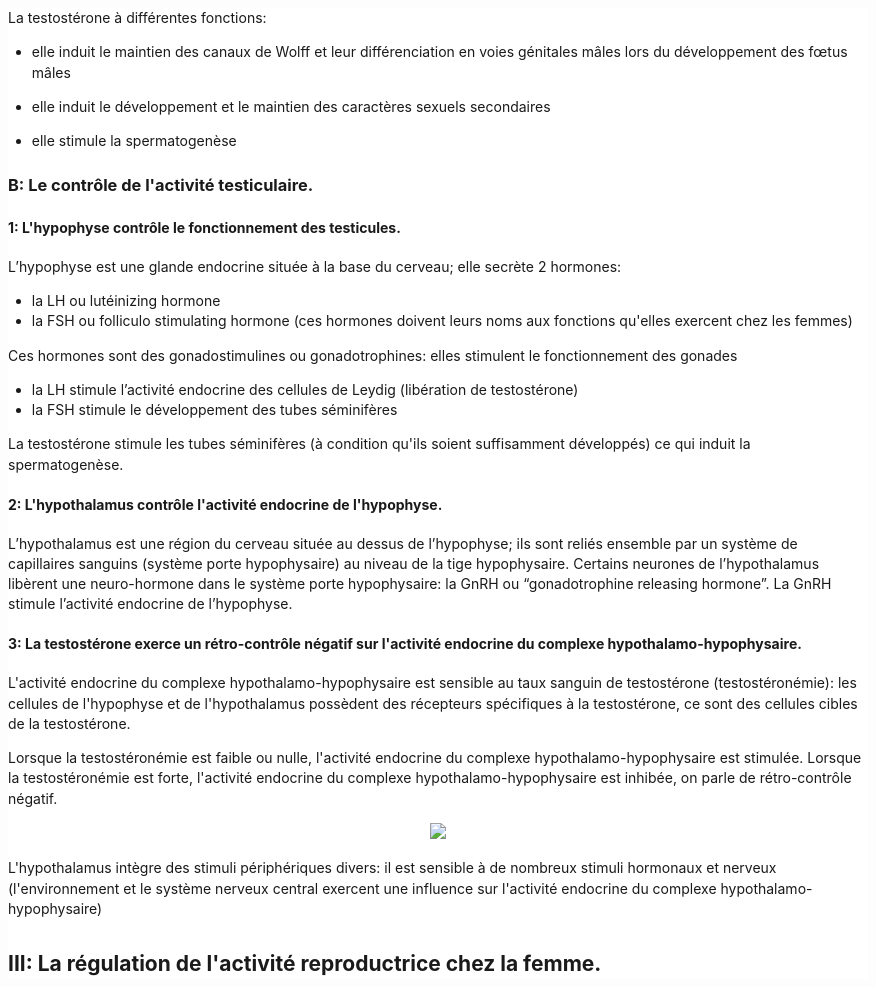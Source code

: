 <p>La testostérone à différentes fonctions: </p>

<ul>
<li><p>elle induit le maintien des canaux de Wolff et leur différenciation en voies génitales mâles lors du développement des fœtus mâles</p></li>
<li><p>elle induit le développement et le maintien des caractères sexuels secondaires</p></li>
<li><p>elle stimule la spermatogenèse </p></li>
</ul>

<h3>B: Le contrôle de l&#39;activité testiculaire.</h3>

<h4>1: L&#39;hypophyse contrôle le fonctionnement des testicules.</h4>

<p>L’hypophyse est une glande endocrine située à la base du cerveau; elle secrète 2 hormones:</p>

<ul>
<li>la LH ou lutéinizing hormone</li>
<li>la FSH ou folliculo stimulating hormone   (ces hormones doivent leurs noms aux fonctions qu&#39;elles exercent chez les femmes)</li>
</ul>

<p>Ces hormones sont des gonadostimulines ou gonadotrophines: elles stimulent le fonctionnement des gonades</p>

<ul>
<li>la LH stimule l’activité endocrine des cellules de Leydig (libération de testostérone)</li>
<li>la FSH stimule le développement des tubes séminifères</li>
</ul>

<p>La testostérone stimule les tubes séminifères (à condition qu&#39;ils soient suffisamment développés) ce qui induit la spermatogenèse.</p>

<h4>2: L&#39;hypothalamus contrôle l&#39;activité endocrine de l&#39;hypophyse.</h4>

<p>L’hypothalamus est une région du cerveau située au dessus de l’hypophyse; ils sont reliés ensemble par un système de capillaires sanguins (système porte hypophysaire) au niveau de la tige hypophysaire. Certains neurones de l’hypothalamus libèrent une neuro-hormone dans le système porte hypophysaire: la GnRH ou “gonadotrophine releasing hormone”.  La GnRH stimule l’activité endocrine de l’hypophyse. </p>

<h4>3: La testostérone exerce un rétro-contrôle négatif sur l&#39;activité endocrine du complexe hypothalamo-hypophysaire.</h4>

<p>L&#39;activité endocrine du complexe hypothalamo-hypophysaire est sensible au taux sanguin de testostérone (testostéronémie): les cellules de l&#39;hypophyse et de l&#39;hypothalamus possèdent des récepteurs spécifiques à la testostérone, ce sont des cellules cibles de la testostérone.</p>

<p>Lorsque la testostéronémie est faible ou nulle, l&#39;activité endocrine du complexe hypothalamo-hypophysaire est stimulée. Lorsque la testostéronémie est forte, l&#39;activité endocrine du complexe hypothalamo-hypophysaire est inhibée, on parle de rétro-contrôle négatif.</p>

<div align=center><a href="https://ipfs.io/ipfs/QmSGuWBL3sy1PCVGNfi2pntU5M6PAfRk6GPNDDZm6UvwsU"><img src="https://ipfs.io/ipfs/QmSGuWBL3sy1PCVGNfi2pntU5M6PAfRk6GPNDDZm6UvwsU" width= 90%></a></div>

<p>L&#39;hypothalamus intègre des stimuli périphériques divers: il est sensible à de nombreux stimuli hormonaux et nerveux (l&#39;environnement et le système nerveux central exercent une influence sur l&#39;activité endocrine du complexe hypothalamo-hypophysaire)</p>

<h2>III: La régulation de l&#39;activité reproductrice chez la femme.</h2>
